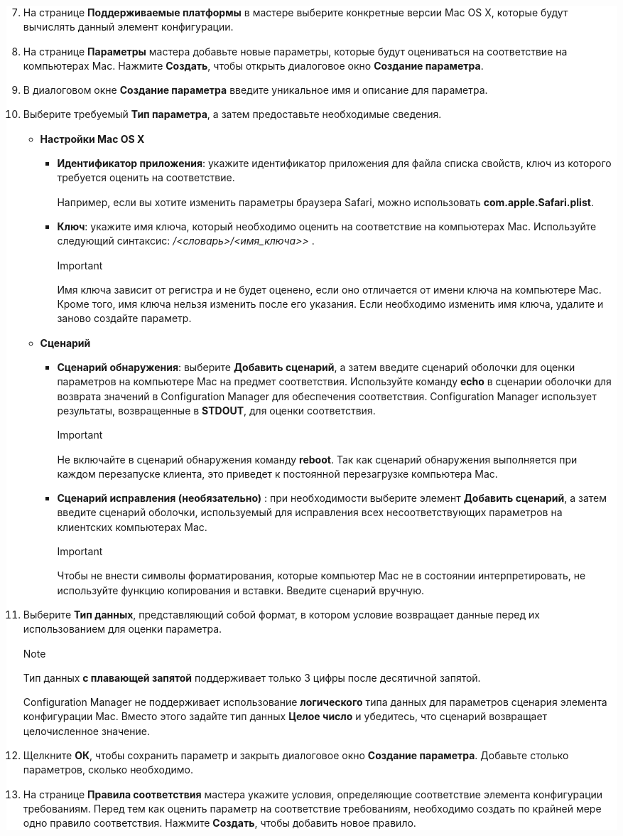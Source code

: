 7. На странице **Поддерживаемые платформы** в мастере выберите конкретные версии Mac OS X, которые будут вычислять данный элемент конфигурации.  
  
8. На странице **Параметры** мастера добавьте новые параметры, которые будут оцениваться на соответствие на компьютерах Mac. Нажмите **Создать**, чтобы открыть диалоговое окно **Создание параметра**.  
  
9. В диалоговом окне **Создание параметра** введите уникальное имя и описание для параметра.  
  
10. Выберите требуемый **Тип параметра**, а затем предоставьте необходимые сведения.  
  
    -   **Настройки Mac OS X**  
  
        -   **Идентификатор приложения**: укажите идентификатор приложения для файла списка свойств, ключ из которого требуется оценить на соответствие.  
  
             Например, если вы хотите изменить параметры браузера Safari, можно использовать **com.apple.Safari.plist**.  
  
        -   **Ключ**: укажите имя ключа, который необходимо оценить на соответствие на компьютерах Mac. Используйте следующий синтаксис: */<словарь\>/<имя_ключа>\>* .  
  
            > [!IMPORTANT]  
            >  Имя ключа зависит от регистра и не будет оценено, если оно отличается от имени ключа на компьютере Mac. Кроме того, имя ключа нельзя изменить после его указания. Если необходимо изменить имя ключа, удалите и заново создайте параметр.  
  
    -   **Сценарий**  
  
        -   **Сценарий обнаружения**: выберите **Добавить сценарий**, а затем введите сценарий оболочки для оценки параметров на компьютере Mac на предмет соответствия. Используйте команду **echo** в сценарии оболочки для возврата значений в Configuration Manager для обеспечения соответствия. Configuration Manager использует результаты, возвращенные в **STDOUT**, для оценки соответствия.  
  
            > [!IMPORTANT]  
            >  Не включайте в сценарий обнаружения команду **reboot**. Так как сценарий обнаружения выполняется при каждом перезапуске клиента, это приведет к постоянной перезагрузке компьютера Mac.  
  
        -   **Сценарий исправления (необязательно)** : при необходимости выберите элемент **Добавить сценарий**, а затем введите сценарий оболочки, используемый для исправления всех несоответствующих параметров на клиентских компьютерах Mac.  
  
            > [!IMPORTANT]  
            >  Чтобы не внести символы форматирования, которые компьютер Mac не в состоянии интерпретировать, не используйте функцию копирования и вставки. Введите сценарий вручную.  
  
11. Выберите **Тип данных**, представляющий собой формат, в котором условие возвращает данные перед их использованием для оценки параметра.  
  
    > [!NOTE]  
    >  Тип данных **с плавающей запятой** поддерживает только 3 цифры после десятичной запятой.  
    >   
    >  Configuration Manager не поддерживает использование **логического** типа данных для параметров сценария элемента конфигурации Mac. Вместо этого задайте тип данных **Целое число** и убедитесь, что сценарий возвращает целочисленное значение.  
  
12. Щелкните **ОК**, чтобы сохранить параметр и закрыть диалоговое окно **Создание параметра**. Добавьте столько параметров, сколько необходимо.  
  
13. На странице **Правила соответствия** мастера укажите условия, определяющие соответствие элемента конфигурации требованиям. Перед тем как оценить параметр на соответствие требованиям, необходимо создать по крайней мере одно правило соответствия. Нажмите **Создать**, чтобы добавить новое правило.  
  